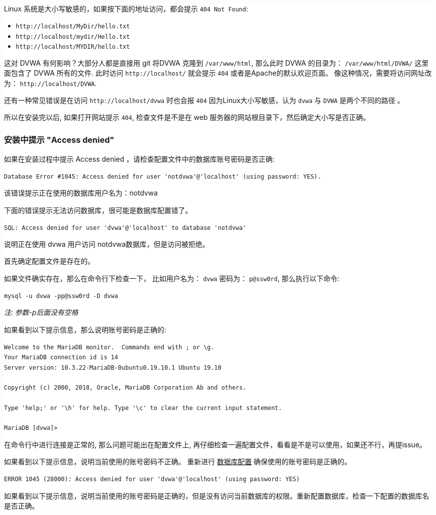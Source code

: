 Linux 系统是大小写敏感的，如果按下面的地址访问，都会提示 `404 Not Found`:

- `http://localhost/MyDir/hello.txt`
- `http://localhost/mydir/Hello.txt`
- `http://localhost/MYDIR/hello.txt`

这对 DVWA 有何影响？大部分人都是直接用 git 将DVWA 克隆到 `/var/www/html`, 那么此时 DVWA 的目录为： `/var/www/html/DVWA/` 这里面包含了 DVWA 所有的文件. 此时访问 `http://localhost/` 就会提示 `404` 或者是Apache的默认欢迎页面。 像这种情况，需要将访问网址改为： `http://localhost/DVWA`.

还有一种常见错误是在访问 `http://localhost/dvwa` 时也会报 `404` 因为Linux大小写敏感，认为 `dvwa` 与 `DVWA` 是两个不同的路径 。

所以在安装完以后, 如果打开网站提示 `404`, 检查文件是不是在 web 服务器的网站根目录下，然后确定大小写是否正确。

### 安装中提示 "Access denied" 

如果在安装过程中提示 Access denied ，请检查配置文件中的数据库账号密码是否正确:

```
Database Error #1045: Access denied for user 'notdvwa'@'localhost' (using password: YES).
```

该错误提示正在使用的数据库用户名为：notdvwa

下面的错误提示无法访问数据库，很可能是数据库配置错了。

```
SQL: Access denied for user 'dvwa'@'localhost' to database 'notdvwa'
```

说明正在使用 dvwa 用户访问 notdvwa数据库，但是访问被拒绝。

首先确定配置文件是存在的。

如果文件确实存在，那么在命令行下检查一下， 比如用户名为： `dvwa` 密码为： `p@ssw0rd`, 那么执行以下命令:

```
mysql -u dvwa -pp@ssw0rd -D dvwa
```

*注: 参数-p后面没有空格*

如果看到以下提示信息，那么说明账号密码是正确的:

```
Welcome to the MariaDB monitor.  Commands end with ; or \g.
Your MariaDB connection id is 14
Server version: 10.3.22-MariaDB-0ubuntu0.19.10.1 Ubuntu 19.10

Copyright (c) 2000, 2018, Oracle, MariaDB Corporation Ab and others.

Type 'help;' or '\h' for help. Type '\c' to clear the current input statement.

MariaDB [dvwa]>
```

在命令行中进行连接是正常的, 那么问题可能出在配置文件上, 再仔细检查一遍配置文件，看看是不是可以使用，如果还不行，再提issue。

如果看到以下提示信息，说明当前使用的账号密码不正确。 重新进行 [数据库配置](#database-setup) 确保使用的账号密码是正确的。

```
ERROR 1045 (28000): Access denied for user 'dvwa'@'localhost' (using password: YES)
```
如果看到以下提示信息，说明当前使用的账号密码是正确的，但是没有访问当前数据库的权限。重新配置数据库，检查一下配置的数据库名是否正确。
